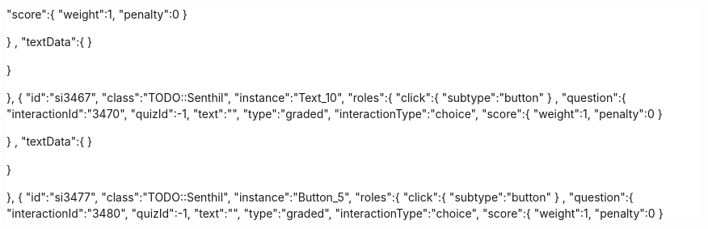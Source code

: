 "score":{
"weight":1,
"penalty":0
}

}
,
"textData":{
}

}

},
{
"id":"si3467",
"class":"TODO::Senthil",
"instance":"Text_10",
"roles":{
"click":{
"subtype":"button"
}
,
"question":{
"interactionId":"3470",
"quizId":-1,
"text":"",
"type":"graded",
"interactionType":"choice",
"score":{
"weight":1,
"penalty":0
}

}
,
"textData":{
}

}

},
{
"id":"si3477",
"class":"TODO::Senthil",
"instance":"Button_5",
"roles":{
"click":{
"subtype":"button"
}
,
"question":{
"interactionId":"3480",
"quizId":-1,
"text":"",
"type":"graded",
"interactionType":"choice",
"score":{
"weight":1,
"penalty":0
}
